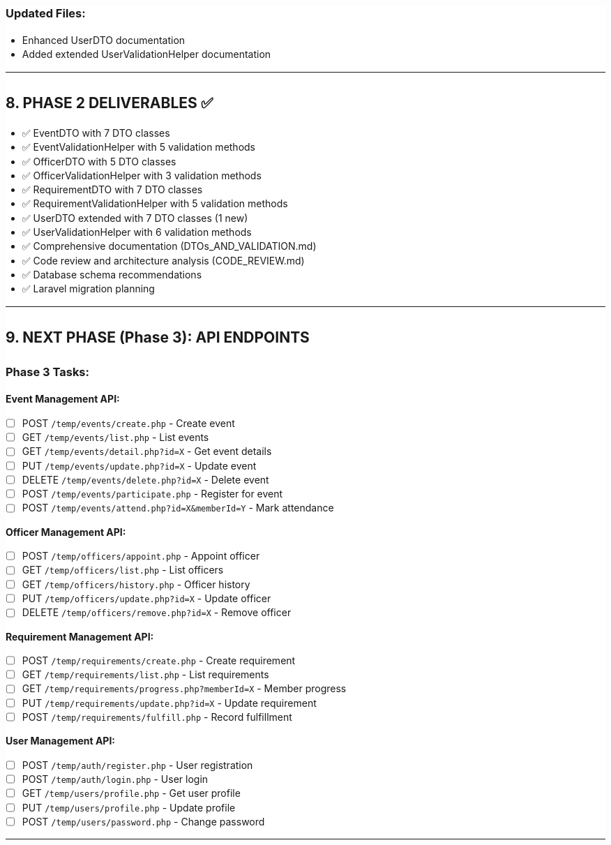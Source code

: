 ### Updated Files:
- Enhanced UserDTO documentation
- Added extended UserValidationHelper documentation

---

## 8. PHASE 2 DELIVERABLES ✅

- ✅ EventDTO with 7 DTO classes
- ✅ EventValidationHelper with 5 validation methods
- ✅ OfficerDTO with 5 DTO classes
- ✅ OfficerValidationHelper with 3 validation methods
- ✅ RequirementDTO with 7 DTO classes
- ✅ RequirementValidationHelper with 5 validation methods
- ✅ UserDTO extended with 7 DTO classes (1 new)
- ✅ UserValidationHelper with 6 validation methods
- ✅ Comprehensive documentation (DTOs_AND_VALIDATION.md)
- ✅ Code review and architecture analysis (CODE_REVIEW.md)
- ✅ Database schema recommendations
- ✅ Laravel migration planning

---

## 9. NEXT PHASE (Phase 3): API ENDPOINTS

### Phase 3 Tasks:

**Event Management API:**
- [ ] POST `/temp/events/create.php` - Create event
- [ ] GET `/temp/events/list.php` - List events
- [ ] GET `/temp/events/detail.php?id=X` - Get event details
- [ ] PUT `/temp/events/update.php?id=X` - Update event
- [ ] DELETE `/temp/events/delete.php?id=X` - Delete event
- [ ] POST `/temp/events/participate.php` - Register for event
- [ ] POST `/temp/events/attend.php?id=X&memberId=Y` - Mark attendance

**Officer Management API:**
- [ ] POST `/temp/officers/appoint.php` - Appoint officer
- [ ] GET `/temp/officers/list.php` - List officers
- [ ] GET `/temp/officers/history.php` - Officer history
- [ ] PUT `/temp/officers/update.php?id=X` - Update officer
- [ ] DELETE `/temp/officers/remove.php?id=X` - Remove officer

**Requirement Management API:**
- [ ] POST `/temp/requirements/create.php` - Create requirement
- [ ] GET `/temp/requirements/list.php` - List requirements
- [ ] GET `/temp/requirements/progress.php?memberId=X` - Member progress
- [ ] PUT `/temp/requirements/update.php?id=X` - Update requirement
- [ ] POST `/temp/requirements/fulfill.php` - Record fulfillment

**User Management API:**
- [ ] POST `/temp/auth/register.php` - User registration
- [ ] POST `/temp/auth/login.php` - User login
- [ ] GET `/temp/users/profile.php` - Get user profile
- [ ] PUT `/temp/users/profile.php` - Update profile
- [ ] POST `/temp/users/password.php` - Change password

---